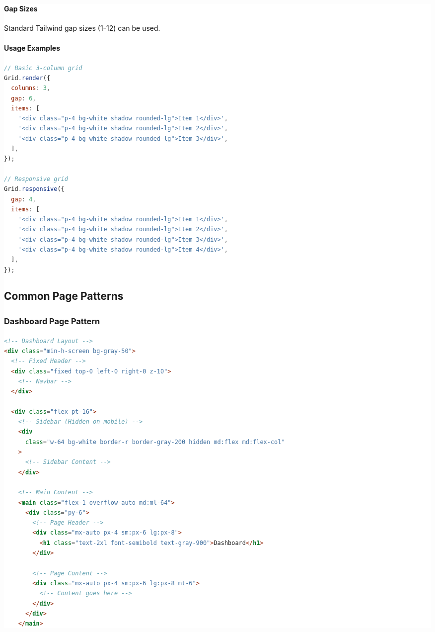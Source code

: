 #### Gap Sizes

Standard Tailwind gap sizes (1-12) can be used.

#### Usage Examples

```javascript
// Basic 3-column grid
Grid.render({
  columns: 3,
  gap: 6,
  items: [
    '<div class="p-4 bg-white shadow rounded-lg">Item 1</div>',
    '<div class="p-4 bg-white shadow rounded-lg">Item 2</div>',
    '<div class="p-4 bg-white shadow rounded-lg">Item 3</div>',
  ],
});

// Responsive grid
Grid.responsive({
  gap: 4,
  items: [
    '<div class="p-4 bg-white shadow rounded-lg">Item 1</div>',
    '<div class="p-4 bg-white shadow rounded-lg">Item 2</div>',
    '<div class="p-4 bg-white shadow rounded-lg">Item 3</div>',
    '<div class="p-4 bg-white shadow rounded-lg">Item 4</div>',
  ],
});
```

## Common Page Patterns

### Dashboard Page Pattern

```html
<!-- Dashboard Layout -->
<div class="min-h-screen bg-gray-50">
  <!-- Fixed Header -->
  <div class="fixed top-0 left-0 right-0 z-10">
    <!-- Navbar -->
  </div>

  <div class="flex pt-16">
    <!-- Sidebar (Hidden on mobile) -->
    <div
      class="w-64 bg-white border-r border-gray-200 hidden md:flex md:flex-col"
    >
      <!-- Sidebar Content -->
    </div>

    <!-- Main Content -->
    <main class="flex-1 overflow-auto md:ml-64">
      <div class="py-6">
        <!-- Page Header -->
        <div class="mx-auto px-4 sm:px-6 lg:px-8">
          <h1 class="text-2xl font-semibold text-gray-900">Dashboard</h1>
        </div>

        <!-- Page Content -->
        <div class="mx-auto px-4 sm:px-6 lg:px-8 mt-6">
          <!-- Content goes here -->
        </div>
      </div>
    </main>
```